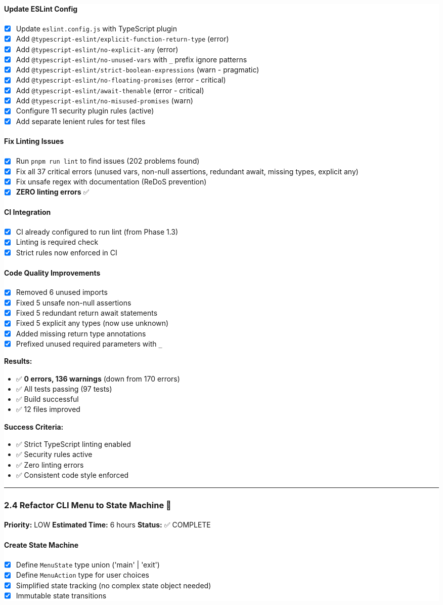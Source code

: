 #### Update ESLint Config
- [x] Update `eslint.config.js` with TypeScript plugin
- [x] Add `@typescript-eslint/explicit-function-return-type` (error)
- [x] Add `@typescript-eslint/no-explicit-any` (error)
- [x] Add `@typescript-eslint/no-unused-vars` with `_` prefix ignore patterns
- [x] Add `@typescript-eslint/strict-boolean-expressions` (warn - pragmatic)
- [x] Add `@typescript-eslint/no-floating-promises` (error - critical)
- [x] Add `@typescript-eslint/await-thenable` (error - critical)
- [x] Add `@typescript-eslint/no-misused-promises` (warn)
- [x] Configure 11 security plugin rules (active)
- [x] Add separate lenient rules for test files

#### Fix Linting Issues
- [x] Run `pnpm run lint` to find issues (202 problems found)
- [x] Fix all 37 critical errors (unused vars, non-null assertions, redundant await, missing types, explicit any)
- [x] Fix unsafe regex with documentation (ReDoS prevention)
- [x] **ZERO linting errors** ✅

#### CI Integration
- [x] CI already configured to run lint (from Phase 1.3)
- [x] Linting is required check
- [x] Strict rules now enforced in CI

#### Code Quality Improvements
- [x] Removed 6 unused imports
- [x] Fixed 5 unsafe non-null assertions
- [x] Fixed 5 redundant return await statements
- [x] Fixed 5 explicit any types (now use unknown)
- [x] Added missing return type annotations
- [x] Prefixed unused required parameters with `_`

**Results:**
- ✅ **0 errors, 136 warnings** (down from 170 errors)
- ✅ All tests passing (97 tests)
- ✅ Build successful
- ✅ 12 files improved

**Success Criteria:**
- ✅ Strict TypeScript linting enabled
- ✅ Security rules active
- ✅ Zero linting errors
- ✅ Consistent code style enforced

---

### 2.4 Refactor CLI Menu to State Machine 🔄

**Priority:** LOW
**Estimated Time:** 6 hours
**Status:** ✅ COMPLETE

#### Create State Machine
- [x] Define `MenuState` type union ('main' | 'exit')
- [x] Define `MenuAction` type for user choices
- [x] Simplified state tracking (no complex state object needed)
- [x] Immutable state transitions
